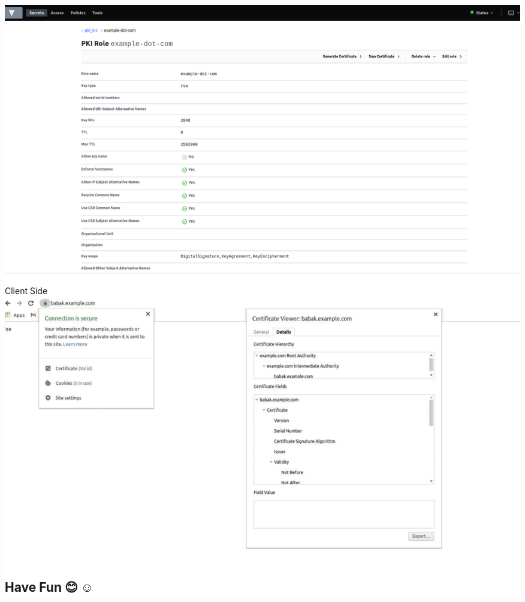 ![Screenshot](./images/vault_intermediate_role.png) 

Client Side
![Screenshot](./images/https_endpoint.jpeg)

##  Have Fun :blush: :relaxed:
